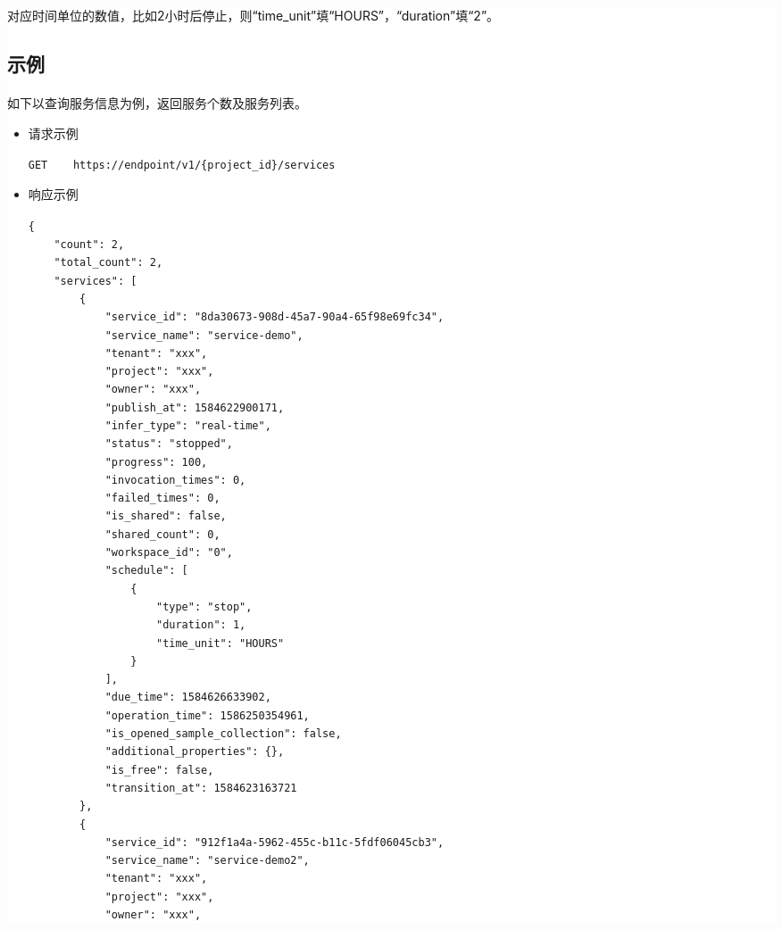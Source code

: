 <td class="cellrowborder" valign="top" width="53.46534653465347%" headers="mcps1.2.5.1.4 "><p id="p753864762914"><a name="p753864762914"></a><a name="p753864762914"></a>对应时间单位的数值，比如2小时后停止，则<span class="parmname" id="parmname1338433334911"><a name="parmname1338433334911"></a><a name="parmname1338433334911"></a>“time_unit”</span>填<span class="parmvalue" id="parmvalue1155593624913"><a name="parmvalue1155593624913"></a><a name="parmvalue1155593624913"></a>“HOURS”</span>，<span class="parmname" id="parmname122171340174910"><a name="parmname122171340174910"></a><a name="parmname122171340174910"></a>“duration”</span>填<span class="parmvalue" id="parmvalue17915164244917"><a name="parmvalue17915164244917"></a><a name="parmvalue17915164244917"></a>“2”</span>。</p>
</td>
</tr>
</tbody>
</table>

## 示例<a name="section1810193414711"></a>

如下以查询服务信息为例，返回服务个数及服务列表。

-   请求示例

    ```
    GET    https://endpoint/v1/{project_id}/services
    ```


-   响应示例

    ```
    {
        "count": 2,
        "total_count": 2,
        "services": [
            {
                "service_id": "8da30673-908d-45a7-90a4-65f98e69fc34",
                "service_name": "service-demo",
                "tenant": "xxx",
                "project": "xxx",
                "owner": "xxx",
                "publish_at": 1584622900171,
                "infer_type": "real-time",
                "status": "stopped",
                "progress": 100,
                "invocation_times": 0,
                "failed_times": 0,
                "is_shared": false,
                "shared_count": 0,
                "workspace_id": "0",
                "schedule": [
                    {
                        "type": "stop",
                        "duration": 1,
                        "time_unit": "HOURS"
                    }
                ],
                "due_time": 1584626633902,
                "operation_time": 1586250354961,
                "is_opened_sample_collection": false,
                "additional_properties": {},
                "is_free": false,
                "transition_at": 1584623163721
            },
            {
                "service_id": "912f1a4a-5962-455c-b11c-5fdf06045cb3",
                "service_name": "service-demo2",
                "tenant": "xxx",
                "project": "xxx",
                "owner": "xxx",